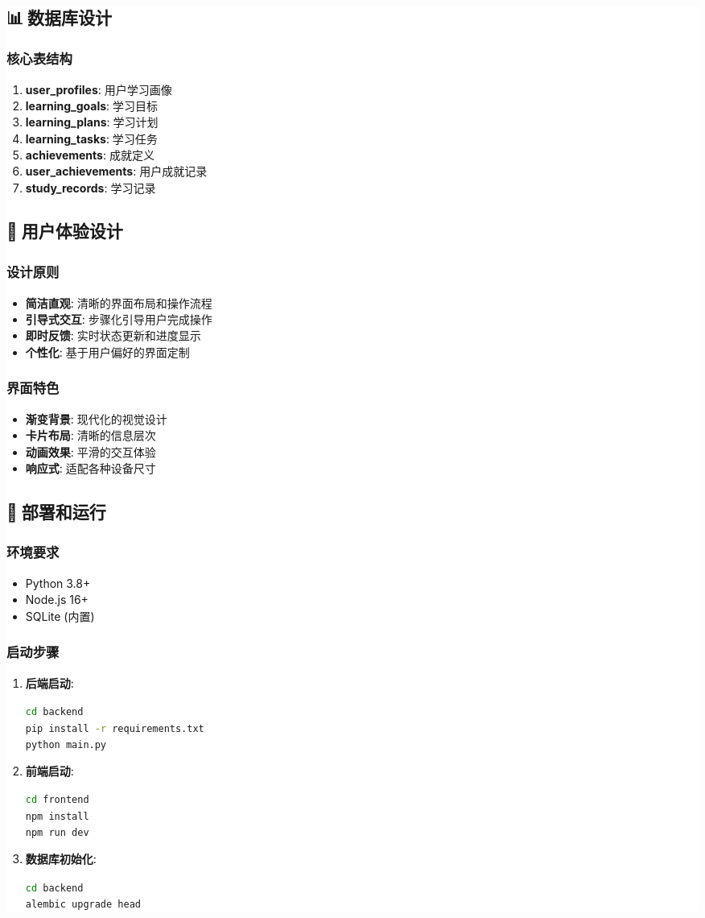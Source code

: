 ## 📊 数据库设计

### 核心表结构
1. **user_profiles**: 用户学习画像
2. **learning_goals**: 学习目标
3. **learning_plans**: 学习计划
4. **learning_tasks**: 学习任务
5. **achievements**: 成就定义
6. **user_achievements**: 用户成就记录
7. **study_records**: 学习记录

## 🎯 用户体验设计

### 设计原则
- **简洁直观**: 清晰的界面布局和操作流程
- **引导式交互**: 步骤化引导用户完成操作
- **即时反馈**: 实时状态更新和进度显示
- **个性化**: 基于用户偏好的界面定制

### 界面特色
- **渐变背景**: 现代化的视觉设计
- **卡片布局**: 清晰的信息层次
- **动画效果**: 平滑的交互体验
- **响应式**: 适配各种设备尺寸

## 🔧 部署和运行

### 环境要求
- Python 3.8+
- Node.js 16+
- SQLite (内置)

### 启动步骤
1. **后端启动**:
   ```bash
   cd backend
   pip install -r requirements.txt
   python main.py
   ```

2. **前端启动**:
   ```bash
   cd frontend
   npm install
   npm run dev
   ```

3. **数据库初始化**:
   ```bash
   cd backend
   alembic upgrade head
   ```
